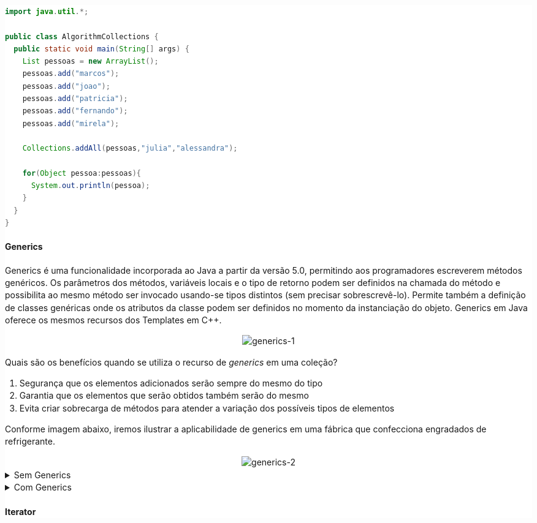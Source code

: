 ```java
import java.util.*;

public class AlgorithmCollections {
  public static void main(String[] args) {
    List pessoas = new ArrayList();
    pessoas.add("marcos");
    pessoas.add("joao");
    pessoas.add("patricia");
    pessoas.add("fernando");
    pessoas.add("mirela");

    Collections.addAll(pessoas,"julia","alessandra");

    for(Object pessoa:pessoas){
      System.out.println(pessoa);
    }
  }
}
```

#### Generics

Generics é uma funcionalidade incorporada ao Java a partir da versão 5.0,
permitindo aos programadores escreverem métodos genéricos. Os parâmetros dos métodos, variáveis locais e o tipo de retorno podem ser definidos na chamada do método e possibilita ao mesmo método ser invocado usando-se tipos distintos (sem precisar sobrescrevê-lo).
Permite também a definição de classes genéricas onde os atributos da classe podem ser definidos no momento da instanciação do objeto.
Generics em Java oferece os mesmos recursos dos Templates em C++.

<div align="center">
  <img src="./images/generics-1.jpg" alt="generics-1">
</div>

Quais são os benefícios quando se utiliza o recurso de _generics_ em uma coleção?

1. Segurança que os elementos adicionados serão sempre do mesmo do tipo
2. Garantia que os elementos que serão obtidos também serão do mesmo
3. Evita criar sobrecarga de métodos para atender a variação dos possíveis tipos de elementos

Conforme imagem abaixo, iremos ilustrar a aplicabilidade de generics em uma fábrica que confecciona engradados de refrigerante.

<div align="center">
  <img src="./images/generics-2.png" alt="generics-2">
</div>

<details><summary>Sem Generics</summary></details>

<details><summary>Com Generics</summary></details>

#### Iterator
